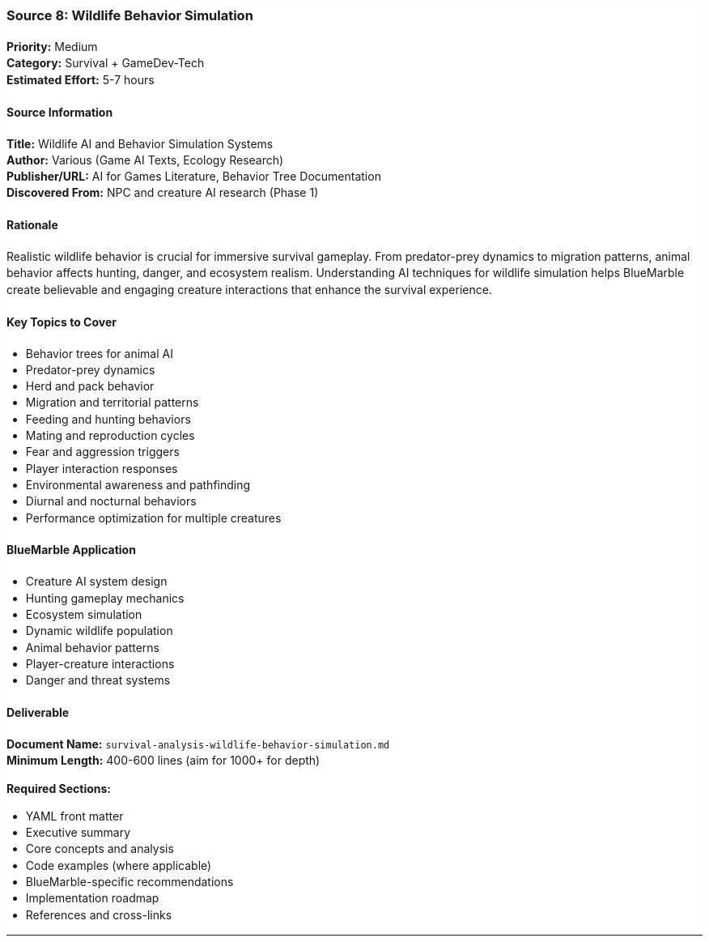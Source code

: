 
### Source 8: Wildlife Behavior Simulation

**Priority:** Medium  
**Category:** Survival + GameDev-Tech  
**Estimated Effort:** 5-7 hours

#### Source Information

**Title:** Wildlife AI and Behavior Simulation Systems  
**Author:** Various (Game AI Texts, Ecology Research)  
**Publisher/URL:** AI for Games Literature, Behavior Tree Documentation  
**Discovered From:** NPC and creature AI research (Phase 1)

#### Rationale

Realistic wildlife behavior is crucial for immersive survival gameplay. From predator-prey dynamics to migration patterns, animal behavior affects hunting, danger, and ecosystem realism. Understanding AI techniques for wildlife simulation helps BlueMarble create believable and engaging creature interactions that enhance the survival experience.

#### Key Topics to Cover

- Behavior trees for animal AI
- Predator-prey dynamics
- Herd and pack behavior
- Migration and territorial patterns
- Feeding and hunting behaviors
- Mating and reproduction cycles
- Fear and aggression triggers
- Player interaction responses
- Environmental awareness and pathfinding
- Diurnal and nocturnal behaviors
- Performance optimization for multiple creatures

#### BlueMarble Application

- Creature AI system design
- Hunting gameplay mechanics
- Ecosystem simulation
- Dynamic wildlife population
- Animal behavior patterns
- Player-creature interactions
- Danger and threat systems

#### Deliverable

**Document Name:** `survival-analysis-wildlife-behavior-simulation.md`  
**Minimum Length:** 400-600 lines (aim for 1000+ for depth)

**Required Sections:**

- YAML front matter
- Executive summary
- Core concepts and analysis
- Code examples (where applicable)
- BlueMarble-specific recommendations
- Implementation roadmap
- References and cross-links

---